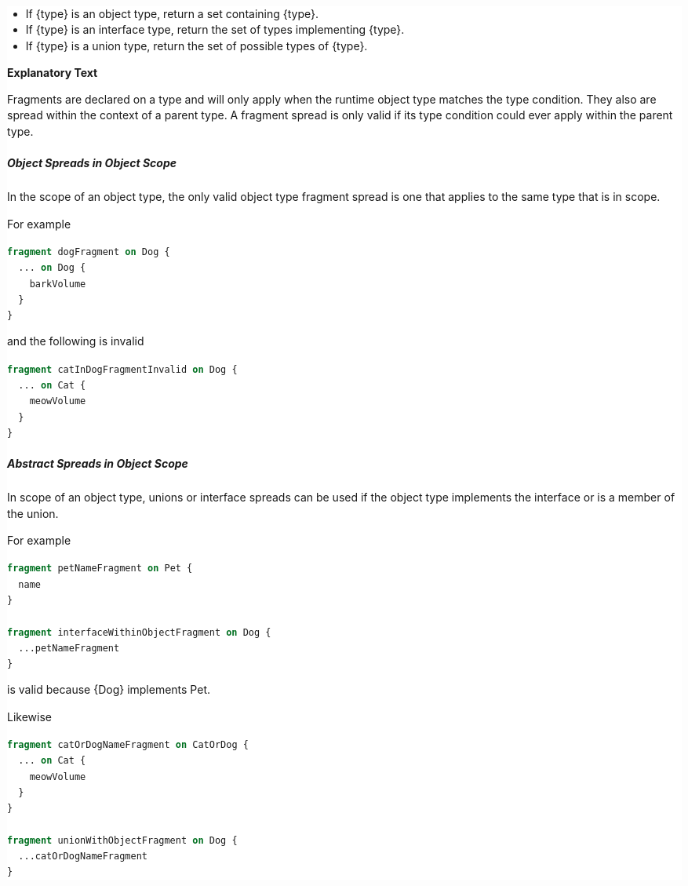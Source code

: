 - If {type} is an object type, return a set containing {type}.
- If {type} is an interface type, return the set of types implementing {type}.
- If {type} is a union type, return the set of possible types of {type}.

**Explanatory Text**

Fragments are declared on a type and will only apply when the runtime object
type matches the type condition. They also are spread within the context of a
parent type. A fragment spread is only valid if its type condition could ever
apply within the parent type.

##### Object Spreads in Object Scope

In the scope of an object type, the only valid object type fragment spread is
one that applies to the same type that is in scope.

For example

```graphql example
fragment dogFragment on Dog {
  ... on Dog {
    barkVolume
  }
}
```

and the following is invalid

```graphql counter-example
fragment catInDogFragmentInvalid on Dog {
  ... on Cat {
    meowVolume
  }
}
```

##### Abstract Spreads in Object Scope

In scope of an object type, unions or interface spreads can be used if the
object type implements the interface or is a member of the union.

For example

```graphql example
fragment petNameFragment on Pet {
  name
}

fragment interfaceWithinObjectFragment on Dog {
  ...petNameFragment
}
```

is valid because {Dog} implements Pet.

Likewise

```graphql example
fragment catOrDogNameFragment on CatOrDog {
  ... on Cat {
    meowVolume
  }
}

fragment unionWithObjectFragment on Dog {
  ...catOrDogNameFragment
}
```
